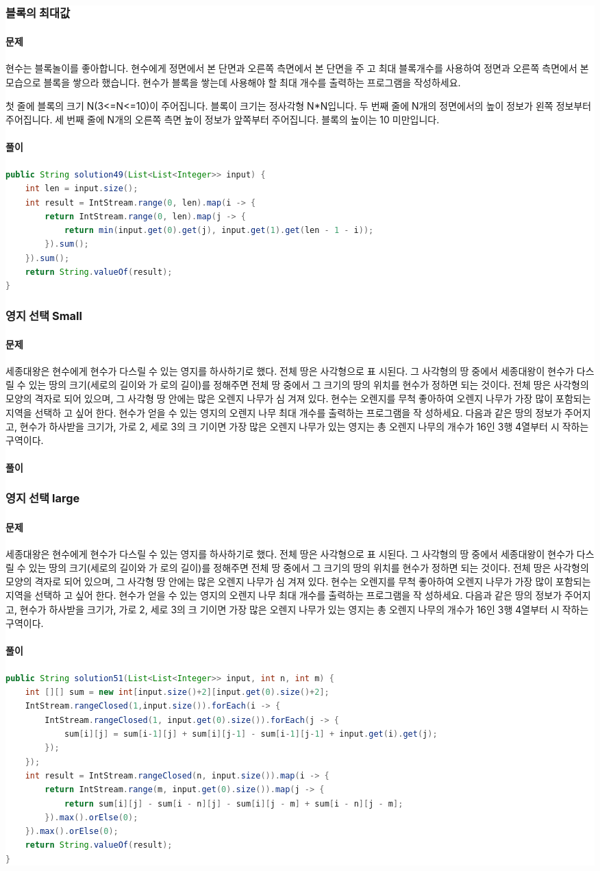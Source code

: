 ### 블록의 최대값

#### 문제

현수는 블록놀이를 좋아합니다. 현수에게 정면에서 본 단면과 오른쪽 측면에서 본 단면을 주 고 최대 블록개수를 사용하여 정면과 오른쪽 측면에서 본 모습으로 블록을 쌓으라 했습니다. 현수가 블록을 쌓는데 사용해야 할 최대 개수를 출력하는 프로그램을 작성하세요.

첫 줄에 블록의 크기 N(3<=N<=10)이 주어집니다. 블록이 크기는 정사각형 N*N입니다. 두 번째 줄에 N개의 정면에서의 높이 정보가 왼쪽 정보부터 주어집니다.
 세 번째 줄에 N개의 오른쪽 측면 높이 정보가 앞쪽부터 주어집니다.
 블록의 높이는 10 미만입니다.

#### 풀이

```java
public String solution49(List<List<Integer>> input) {
    int len = input.size();
    int result = IntStream.range(0, len).map(i -> {
        return IntStream.range(0, len).map(j -> {
            return min(input.get(0).get(j), input.get(1).get(len - 1 - i));
        }).sum();
    }).sum();
    return String.valueOf(result);
}
```

### 영지 선택 Small

#### 문제

세종대왕은 현수에게 현수가 다스릴 수 있는 영지를 하사하기로 했다. 전체 땅은 사각형으로 표 시된다. 그 사각형의 땅 중에서 세종대왕이 현수가 다스릴 수 있는 땅의 크기(세로의 길이와 가 로의 길이)를 정해주면 전체 땅 중에서 그 크기의 땅의 위치를 현수가 정하면 되는 것이다. 전체 땅은 사각형의 모양의 격자로 되어 있으며, 그 사각형 땅 안에는 많은 오렌지 나무가 심 겨져 있다. 현수는 오렌지를 무척 좋아하여 오렌지 나무가 가장 많이 포함되는 지역을 선택하 고 싶어 한다. 현수가 얻을 수 있는 영지의 오렌지 나무 최대 개수를 출력하는 프로그램을 작 성하세요. 다음과 같은 땅의 정보가 주어지고, 현수가 하사받을 크기가, 가로 2, 세로 3의 크 기이면 가장 많은 오렌지 나무가 있는 영지는 총 오렌지 나무의 개수가 16인 3행 4열부터 시 작하는 구역이다.

#### 풀이

### 영지 선택 large

#### 문제

세종대왕은 현수에게 현수가 다스릴 수 있는 영지를 하사하기로 했다. 전체 땅은 사각형으로 표 시된다. 그 사각형의 땅 중에서 세종대왕이 현수가 다스릴 수 있는 땅의 크기(세로의 길이와 가 로의 길이)를 정해주면 전체 땅 중에서 그 크기의 땅의 위치를 현수가 정하면 되는 것이다. 전체 땅은 사각형의 모양의 격자로 되어 있으며, 그 사각형 땅 안에는 많은 오렌지 나무가 심 겨져 있다. 현수는 오렌지를 무척 좋아하여 오렌지 나무가 가장 많이 포함되는 지역을 선택하 고 싶어 한다. 현수가 얻을 수 있는 영지의 오렌지 나무 최대 개수를 출력하는 프로그램을 작 성하세요. 다음과 같은 땅의 정보가 주어지고, 현수가 하사받을 크기가, 가로 2, 세로 3의 크 기이면 가장 많은 오렌지 나무가 있는 영지는 총 오렌지 나무의 개수가 16인 3행 4열부터 시 작하는 구역이다.

#### 풀이

```java
public String solution51(List<List<Integer>> input, int n, int m) {
    int [][] sum = new int[input.size()+2][input.get(0).size()+2];
    IntStream.rangeClosed(1,input.size()).forEach(i -> {
        IntStream.rangeClosed(1, input.get(0).size()).forEach(j -> {
            sum[i][j] = sum[i-1][j] + sum[i][j-1] - sum[i-1][j-1] + input.get(i).get(j);
        });
    });
    int result = IntStream.rangeClosed(n, input.size()).map(i -> {
        return IntStream.range(m, input.get(0).size()).map(j -> {
            return sum[i][j] - sum[i - n][j] - sum[i][j - m] + sum[i - n][j - m];
        }).max().orElse(0);
    }).max().orElse(0);
    return String.valueOf(result);
}
```
